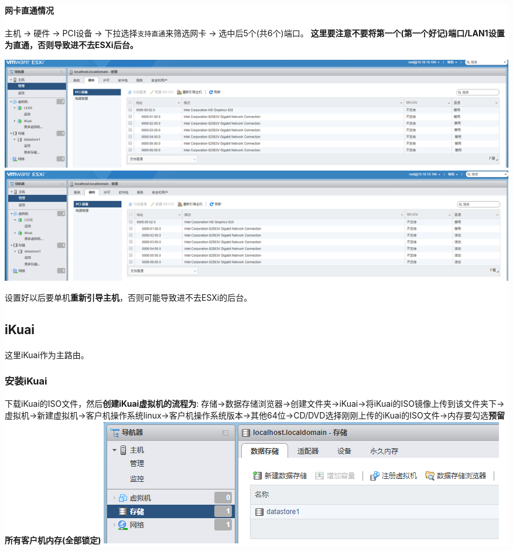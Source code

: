 #### 网卡直通情况
主机 -> 硬件 -> PCI设备 -> 下拉选择`支持直通`来筛选网卡 -> 选中后5个(共6个)端口。
**这里要注意不要将第一个(第一个好记)端口/LAN1设置为直通，否则导致进不去ESXi后台。**

![网卡直通激活前](ESXi-networkcard.png)
![网卡直通激活后](ESXi-networkcard1.png)

设置好以后要单机**重新引导主机**，否则可能导致进不去ESXi的后台。

## iKuai
这里iKuai作为主路由。
### 安装iKuai
下载iKuai的ISO文件，然后**创建iKuai虚拟机的流程为**:
存储->数据存储浏览器->创建文件夹->iKuai->将iKuai的ISO镜像上传到该文件夹下->虚拟机->新建虚拟机->客户机操作系统linux->客户机操作系统版本->其他64位->CD/DVD选择刚刚上传的iKuai的ISO文件->内存要勾选**预留所有客户机内存(全部锁定)**
![安装iKuai step1](iKuai-install1.png)